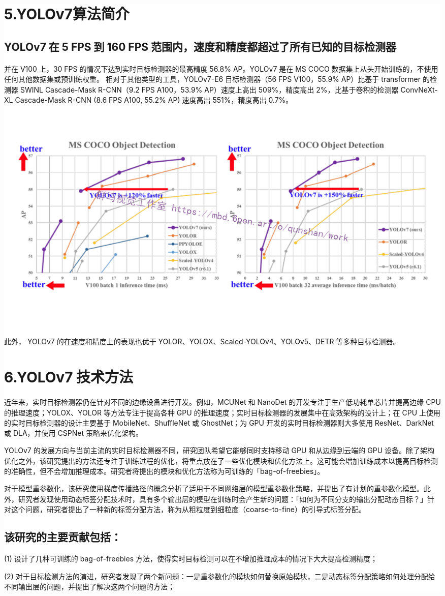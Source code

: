 # 5.YOLOv7算法简介
##  YOLOv7 在 5 FPS 到 160 FPS 范围内，速度和精度都超过了所有已知的目标检测器 
并在 V100 上，30 FPS 的情况下达到实时目标检测器的最高精度 56.8% AP。YOLOv7 是在 MS COCO 数据集上从头开始训练的，不使用任何其他数据集或预训练权重。
相对于其他类型的工具，YOLOv7-E6 目标检测器（56 FPS V100，55.9% AP）比基于 transformer 的检测器 SWINL Cascade-Mask R-CNN（9.2 FPS A100，53.9% AP）速度上高出 509%，精度高出 2%，比基于卷积的检测器 ConvNeXt-XL Cascade-Mask R-CNN (8.6 FPS A100, 55.2% AP) 速度高出 551%，精度高出 0.7%。
![5.png](f366bfb48c05380998596c368c3775bb.png)

此外， YOLOv7 的在速度和精度上的表现也优于 YOLOR、YOLOX、Scaled-YOLOv4、YOLOv5、DETR 等多种目标检测器。

# 6.YOLOv7 技术方法
近年来，实时目标检测器仍在针对不同的边缘设备进行开发。例如，MCUNet 和 NanoDet 的开发专注于生产低功耗单芯片并提高边缘 CPU 的推理速度；YOLOX、YOLOR 等方法专注于提高各种 GPU 的推理速度；实时目标检测器的发展集中在高效架构的设计上；在 CPU 上使用的实时目标检测器的设计主要基于 MobileNet、ShuffleNet 或 GhostNet；为 GPU 开发的实时目标检测器则大多使用 ResNet、DarkNet 或 DLA，并使用 CSPNet 策略来优化架构。

YOLOv7 的发展方向与当前主流的实时目标检测器不同，研究团队希望它能够同时支持移动 GPU 和从边缘到云端的 GPU 设备。除了架构优化之外，该研究提出的方法还专注于训练过程的优化，将重点放在了一些优化模块和优化方法上。这可能会增加训练成本以提高目标检测的准确性，但不会增加推理成本。研究者将提出的模块和优化方法称为可训练的「bag-of-freebies」。

对于模型重参数化，该研究使用梯度传播路径的概念分析了适用于不同网络层的模型重参数化策略，并提出了有计划的重参数化模型。此外，研究者发现使用动态标签分配技术时，具有多个输出层的模型在训练时会产生新的问题：「如何为不同分支的输出分配动态目标？」针对这个问题，研究者提出了一种新的标签分配方法，称为从粗粒度到细粒度（coarse-to-fine）的引导式标签分配。

## 该研究的主要贡献包括：

(1) 设计了几种可训练的 bag-of-freebies 方法，使得实时目标检测可以在不增加推理成本的情况下大大提高检测精度；

(2) 对于目标检测方法的演进，研究者发现了两个新问题：一是重参数化的模块如何替换原始模块，二是动态标签分配策略如何处理分配给不同输出层的问题，并提出了解决这两个问题的方法； 
